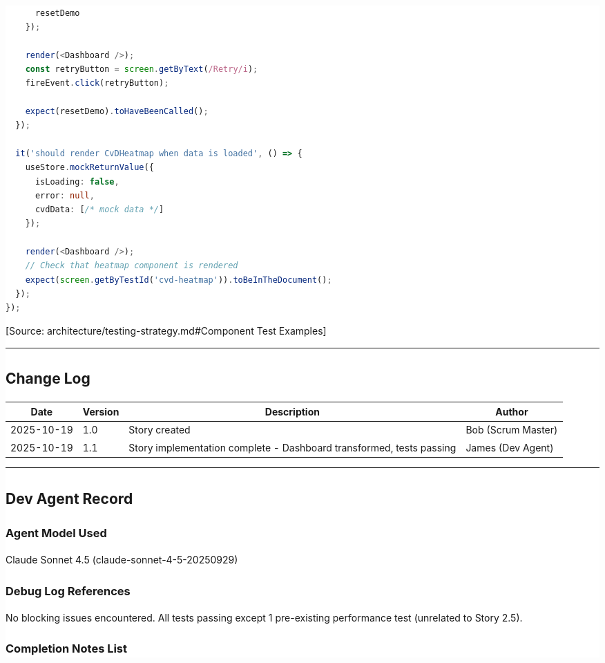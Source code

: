 ```typescript
      resetDemo
    });

    render(<Dashboard />);
    const retryButton = screen.getByText(/Retry/i);
    fireEvent.click(retryButton);

    expect(resetDemo).toHaveBeenCalled();
  });

  it('should render CvDHeatmap when data is loaded', () => {
    useStore.mockReturnValue({
      isLoading: false,
      error: null,
      cvdData: [/* mock data */]
    });

    render(<Dashboard />);
    // Check that heatmap component is rendered
    expect(screen.getByTestId('cvd-heatmap')).toBeInTheDocument();
  });
});
```

[Source: architecture/testing-strategy.md#Component Test Examples]

---

## Change Log

| Date | Version | Description | Author |
|------|---------|-------------|--------|
| 2025-10-19 | 1.0 | Story created | Bob (Scrum Master) |
| 2025-10-19 | 1.1 | Story implementation complete - Dashboard transformed, tests passing | James (Dev Agent) |

---

## Dev Agent Record

### Agent Model Used

Claude Sonnet 4.5 (claude-sonnet-4-5-20250929)

### Debug Log References

No blocking issues encountered. All tests passing except 1 pre-existing performance test (unrelated to Story 2.5).

### Completion Notes List
